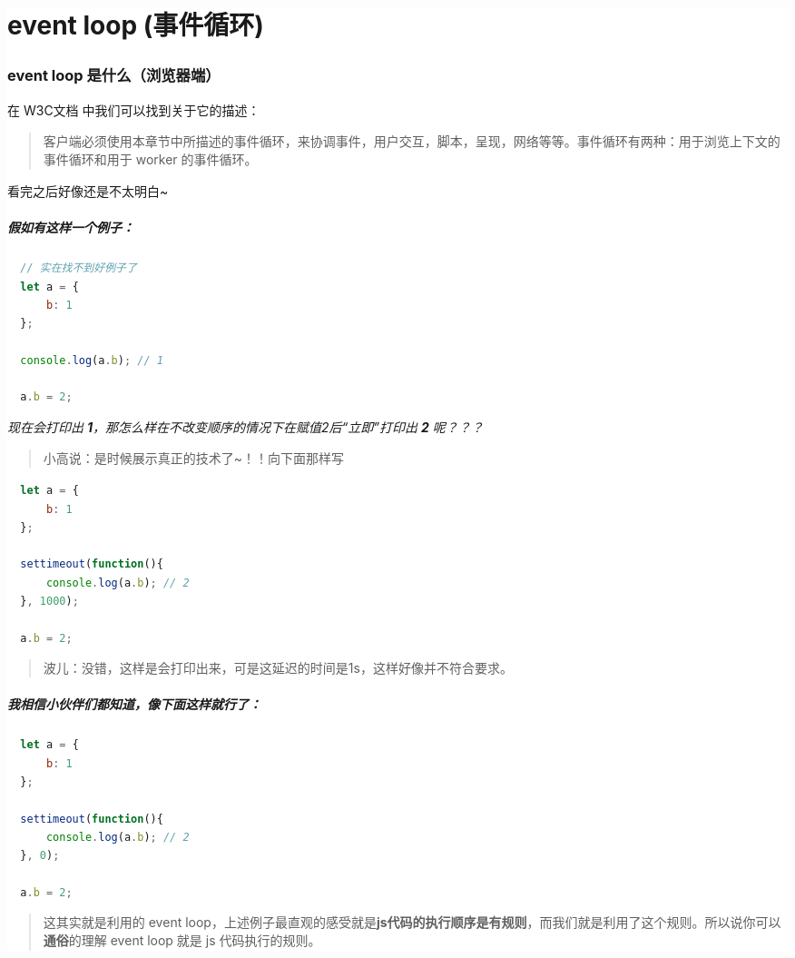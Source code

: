 # event loop (事件循环)

### event loop 是什么（浏览器端）

在 W3C文档 中我们可以找到关于它的描述：

> 客户端必须使用本章节中所描述的事件循环，来协调事件，用户交互，脚本，呈现，网络等等。事件循环有两种：用于浏览上下文的事件循环和用于 worker 的事件循环。

看完之后好像还是不太明白~

##### 假如有这样一个例子：

```js
  // 实在找不到好例子了
  let a = {
	  b: 1
  };

  console.log(a.b); // 1

  a.b = 2;
```

*现在会打印出 **1**，那怎么样在不改变顺序的情况下在赋值2后“立即”打印出 **2** 呢？？？*

> 小高说：是时候展示真正的技术了~！！向下面那样写
```js
  let a = {
	  b: 1
  };

  settimeout(function(){
	  console.log(a.b); // 2
  }, 1000);

  a.b = 2;
```

> 波儿：没错，这样是会打印出来，可是这延迟的时间是1s，这样好像并不符合要求。

##### 我相信小伙伴们都知道，像下面这样就行了：

```js
  let a = {
	  b: 1
  };

  settimeout(function(){
	  console.log(a.b); // 2
  }, 0);

  a.b = 2;
```

> 这其实就是利用的 event loop，上述例子最直观的感受就是**js代码的执行顺序是有规则**，而我们就是利用了这个规则。所以说你可以**通俗**的理解 event loop 就是 js 代码执行的规则。
